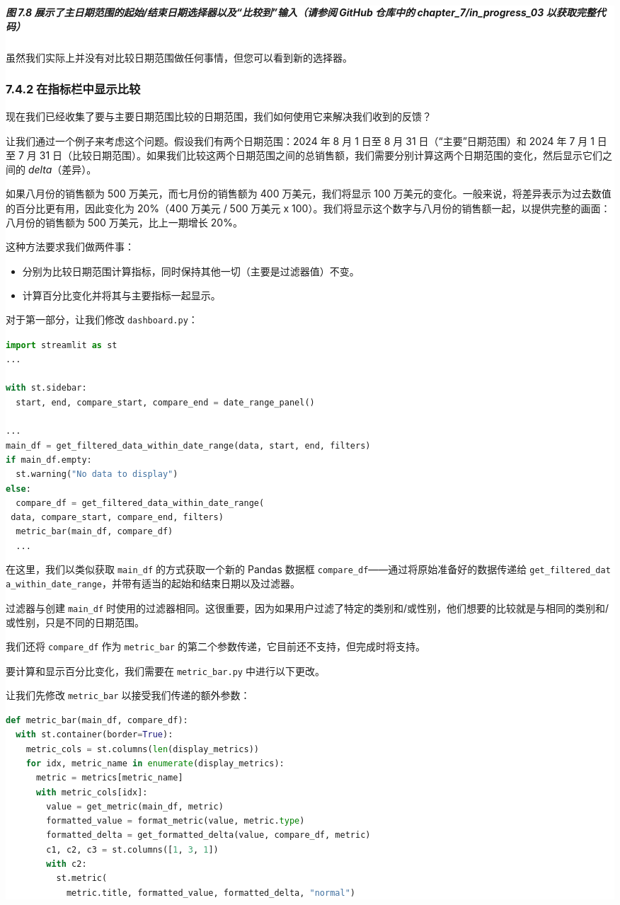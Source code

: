 ##### 图 7.8 展示了主日期范围的起始/结束日期选择器以及“比较到”输入（请参阅 GitHub 仓库中的 chapter_7/in_progress_03 以获取完整代码）

虽然我们实际上并没有对比较日期范围做任何事情，但您可以看到新的选择器。

### 7.4.2 在指标栏中显示比较

现在我们已经收集了要与主要日期范围比较的日期范围，我们如何使用它来解决我们收到的反馈？

让我们通过一个例子来考虑这个问题。假设我们有两个日期范围：2024 年 8 月 1 日至 8 月 31 日（“主要”日期范围）和 2024 年 7 月 1 日至 7 月 31 日（比较日期范围）。如果我们比较这两个日期范围之间的总销售额，我们需要分别计算这两个日期范围的变化，然后显示它们之间的 *delta*（差异）。

如果八月份的销售额为 500 万美元，而七月份的销售额为 400 万美元，我们将显示 100 万美元的变化。一般来说，将差异表示为过去数值的百分比更有用，因此变化为 20%（400 万美元 / 500 万美元 x 100）。我们将显示这个数字与八月份的销售额一起，以提供完整的画面：八月份的销售额为 500 万美元，比上一期增长 20%。

这种方法要求我们做两件事：

+   分别为比较日期范围计算指标，同时保持其他一切（主要是过滤器值）不变。

+   计算百分比变化并将其与主要指标一起显示。

对于第一部分，让我们修改 `dashboard.py`：

```py
import streamlit as st
...

with st.sidebar:
  start, end, compare_start, compare_end = date_range_panel()

...
main_df = get_filtered_data_within_date_range(data, start, end, filters)
if main_df.empty:
  st.warning("No data to display")
else:
  compare_df = get_filtered_data_within_date_range(
 data, compare_start, compare_end, filters)
  metric_bar(main_df, compare_df)
  ...
```

在这里，我们以类似获取 `main_df` 的方式获取一个新的 Pandas 数据框 `compare_df`——通过将原始准备好的数据传递给 `get_filtered_data_within_date_range`，并带有适当的起始和结束日期以及过滤器。

过滤器与创建 `main_df` 时使用的过滤器相同。这很重要，因为如果用户过滤了特定的类别和/或性别，他们想要的比较就是与相同的类别和/或性别，只是不同的日期范围。

我们还将 `compare_df` 作为 `metric_bar` 的第二个参数传递，它目前还不支持，但完成时将支持。

要计算和显示百分比变化，我们需要在 `metric_bar.py` 中进行以下更改。

让我们先修改 `metric_bar` 以接受我们传递的额外参数：

```py
def metric_bar(main_df, compare_df):
  with st.container(border=True):
    metric_cols = st.columns(len(display_metrics))
    for idx, metric_name in enumerate(display_metrics):
      metric = metrics[metric_name]
      with metric_cols[idx]:
        value = get_metric(main_df, metric)
        formatted_value = format_metric(value, metric.type)
        formatted_delta = get_formatted_delta(value, compare_df, metric)
        c1, c2, c3 = st.columns([1, 3, 1])
        with c2:
          st.metric(
            metric.title, formatted_value, formatted_delta, "normal")
```
